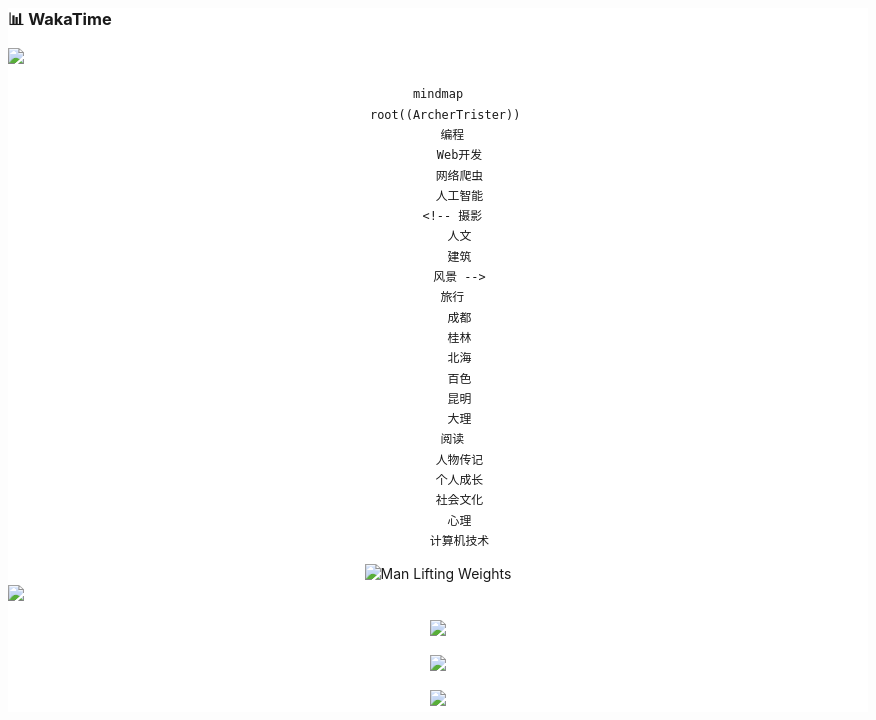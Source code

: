 </picture>

### 📊 WakaTime


<img width="200%" src="https://cdn.jsdelivr.net/gh/ArcherTrister/ArcherTrister/assets/images/hr.gif" />

<div align="center" >

```mermaid
mindmap
  root((ArcherTrister))
    编程
      Web开发
      网络爬虫
      人工智能
    <!-- 摄影
      人文
      建筑
      风景 -->
    旅行
      成都
      桂林
      北海
      百色
      昆明
      大理
    阅读
      人物传记
      个人成长
      社会文化
      心理
      计算机技术
```


<img src="https://cdn.jsdelivr.net/gh/ArcherTrister/ArcherTrister/assets/images/man.png" alt="Man Lifting Weights" width="250" height="250" />

</div>


<img width="200%" src="https://cdn.jsdelivr.net/gh/ArcherTrister/ArcherTrister/assets/images/hr.gif" />

<div align="center" >



<img src="https://cdn.jsdelivr.net/gh/ArcherTrister/Github-Stats-Terminal/github_stats.svg"/><br>



<img src="https://quotes-github-readme.vercel.app/api?type=horizontal&theme=dark" /><br>



<img  src="https://github-profile-trophy.vercel.app/?username=ArcherTrister&theme=gruvbox&row=1&column=7&no-frame=true&no-bg=true" /><br>
